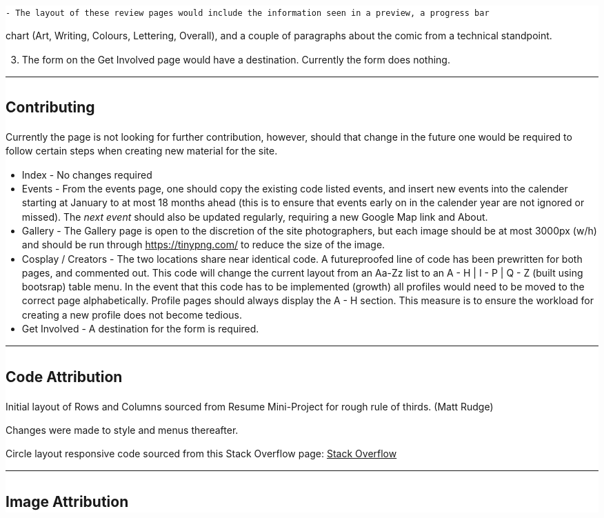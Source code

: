     - The layout of these review pages would include the information seen in a preview, a progress bar 
chart (Art, Writing, Colours, Lettering, Overall), and a couple of paragraphs about the comic from a 
technical standpoint.

3. The form on the Get Involved page would have a destination. Currently the form does nothing.

---

## Contributing

Currently the page is not looking for further contribution, however, should that change in the future 
one would be required to follow certain steps when creating new material for the site.

- Index - No changes required
- Events - From the events page, one should copy the existing code listed events, and insert new 
events into the calender starting at January to at most 18 months ahead (this is to ensure that events 
early on in the calender year are not ignored or missed).
The *next event* should also be updated regularly, requiring a new Google Map link and About.
- Gallery - The Gallery page is open to the discretion of the site photographers, but each image 
should be at most 3000px (w/h) and should be run through https://tinypng.com/ to reduce the size 
of the image.
- Cosplay / Creators - The two locations share near identical code. A futureproofed line of code 
has been prewritten for both pages, and commented out. This code will change the current layout from an 
Aa-Zz list to an A - H | I - P | Q - Z (built using bootsrap) table menu. In the event that this code has to be 
implemented (growth) all profiles would need to be moved to the correct page alphabetically. Profile pages should 
always display the A - H section. This measure is to ensure the workload for creating a new profile does not 
become tedious.
- Get Involved - A destination for the form is required.

---

## Code Attribution

Initial layout of Rows and Columns sourced from Resume 
Mini-Project for rough rule of thirds. (Matt Rudge)

Changes were made to style and menus thereafter.

Circle layout responsive code sourced from this Stack Overflow page: 
[Stack Overflow](https://stackoverflow.com/questions/41570348/responsive-circle-and-image-fit-on-circle)

---

## Image Attribution
